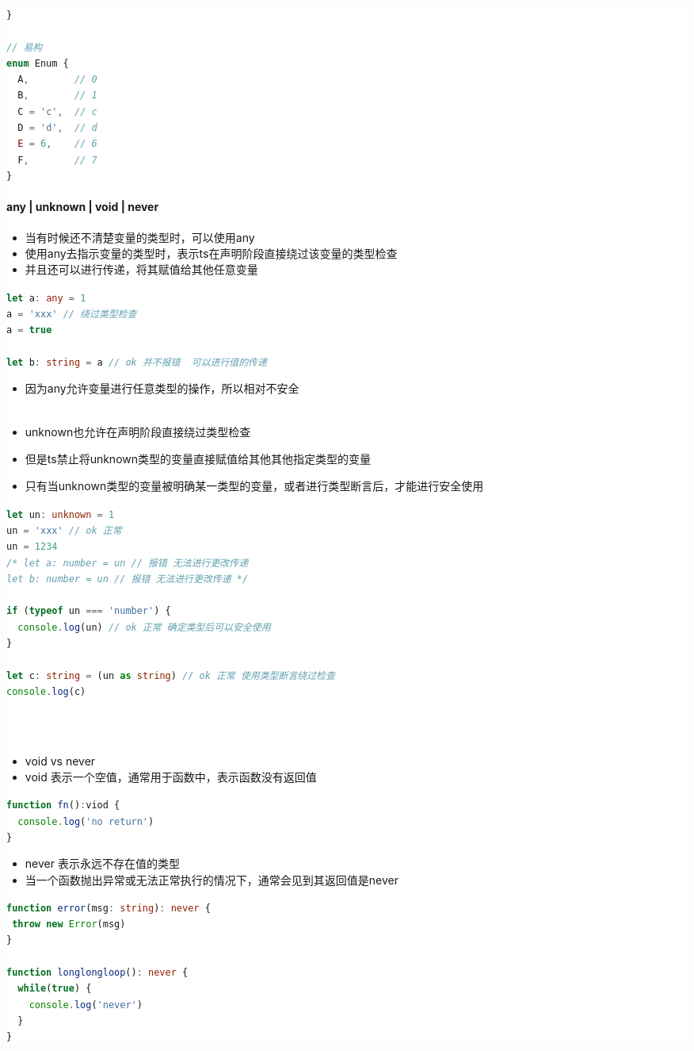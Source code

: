 ```ts
}

// 易构
enum Enum {
  A,        // 0
  B,        // 1
  C = 'c',  // c
  D = 'd',  // d
  E = 6,    // 6
  F,        // 7
}
```

#### any | unknown | void | never
* 当有时候还不清楚变量的类型时，可以使用any
* 使用any去指示变量的类型时，表示ts在声明阶段直接绕过该变量的类型检查
* 并且还可以进行传递，将其赋值给其他任意变量
```ts
let a: any = 1
a = 'xxx' // 绕过类型检查
a = true

let b: string = a // ok 并不报错  可以进行值的传递
```
* 因为any允许变量进行任意类型的操作，所以相对不安全
<br></br>

* unknown也允许在声明阶段直接绕过类型检查
* 但是ts禁止将unknown类型的变量直接赋值给其他其他指定类型的变量
* 只有当unknown类型的变量被明确某一类型的变量，或者进行类型断言后，才能进行安全使用
```ts
let un: unknown = 1
un = 'xxx' // ok 正常
un = 1234
/* let a: number = un // 报错 无法进行更改传递
let b: number = un // 报错 无法进行更改传递 */
 
if (typeof un === 'number') {
  console.log(un) // ok 正常 确定类型后可以安全使用
}

let c: string = (un as string) // ok 正常 使用类型断言绕过检查
console.log(c)
```
<br></br>

* void vs never
* void 表示一个空值，通常用于函数中，表示函数没有返回值
```ts
function fn():viod {
  console.log('no return')
}
```
* never 表示永远不存在值的类型
* 当一个函数抛出异常或无法正常执行的情况下，通常会见到其返回值是never
```ts
function error(msg: string): never {
 throw new Error(msg)
}

function longlongloop(): never {
  while(true) {
    console.log('never')
  }
}
```